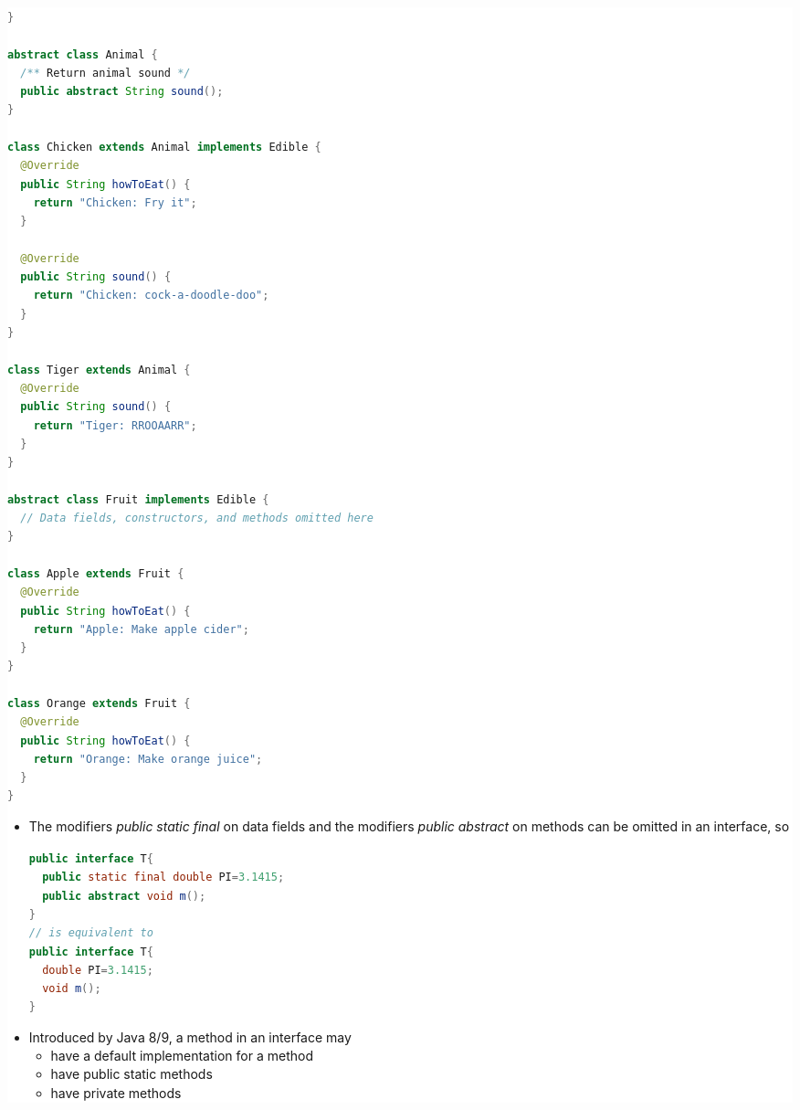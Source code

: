 ```java
}

abstract class Animal {
  /** Return animal sound */
  public abstract String sound();
}

class Chicken extends Animal implements Edible {
  @Override
  public String howToEat() {
    return "Chicken: Fry it";
  }
    
  @Override
  public String sound() {
    return "Chicken: cock-a-doodle-doo";
  }
}

class Tiger extends Animal {
  @Override
  public String sound() {
    return "Tiger: RROOAARR";
  }
}

abstract class Fruit implements Edible {
  // Data fields, constructors, and methods omitted here
}

class Apple extends Fruit {
  @Override
  public String howToEat() {
    return "Apple: Make apple cider";
  }
}

class Orange extends Fruit {
  @Override
  public String howToEat() {
    return "Orange: Make orange juice";
  }
}
```

* The modifiers *public static final* on data fields and the modifiers *public abstract* on methods can be omitted in an interface, so
  ```java
  public interface T{
    public static final double PI=3.1415;
    public abstract void m();
  }
  // is equivalent to
  public interface T{
    double PI=3.1415;
    void m();
  }
  ```
* Introduced by Java 8/9, a method in an interface may 
  * have a default implementation for a method
  * have public static methods
  * have private methods
